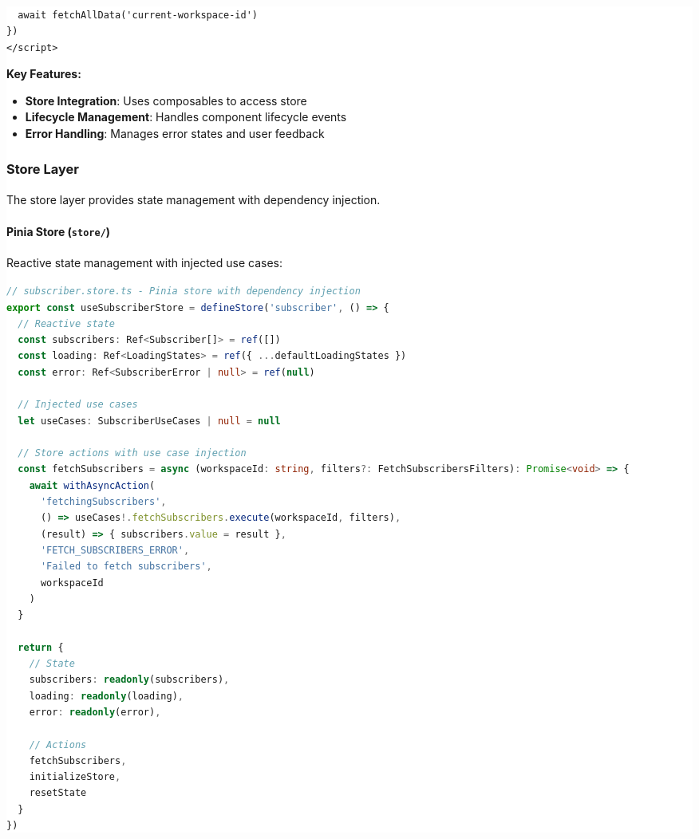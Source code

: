 ```vue
  await fetchAllData('current-workspace-id')
})
</script>
```

**Key Features:**
- **Store Integration**: Uses composables to access store
- **Lifecycle Management**: Handles component lifecycle events
- **Error Handling**: Manages error states and user feedback

### Store Layer

The store layer provides state management with dependency injection.

#### Pinia Store (`store/`)

Reactive state management with injected use cases:

```typescript
// subscriber.store.ts - Pinia store with dependency injection
export const useSubscriberStore = defineStore('subscriber', () => {
  // Reactive state
  const subscribers: Ref<Subscriber[]> = ref([])
  const loading: Ref<LoadingStates> = ref({ ...defaultLoadingStates })
  const error: Ref<SubscriberError | null> = ref(null)

  // Injected use cases
  let useCases: SubscriberUseCases | null = null

  // Store actions with use case injection
  const fetchSubscribers = async (workspaceId: string, filters?: FetchSubscribersFilters): Promise<void> => {
    await withAsyncAction(
      'fetchingSubscribers',
      () => useCases!.fetchSubscribers.execute(workspaceId, filters),
      (result) => { subscribers.value = result },
      'FETCH_SUBSCRIBERS_ERROR',
      'Failed to fetch subscribers',
      workspaceId
    )
  }

  return {
    // State
    subscribers: readonly(subscribers),
    loading: readonly(loading),
    error: readonly(error),

    // Actions
    fetchSubscribers,
    initializeStore,
    resetState
  }
})
```
